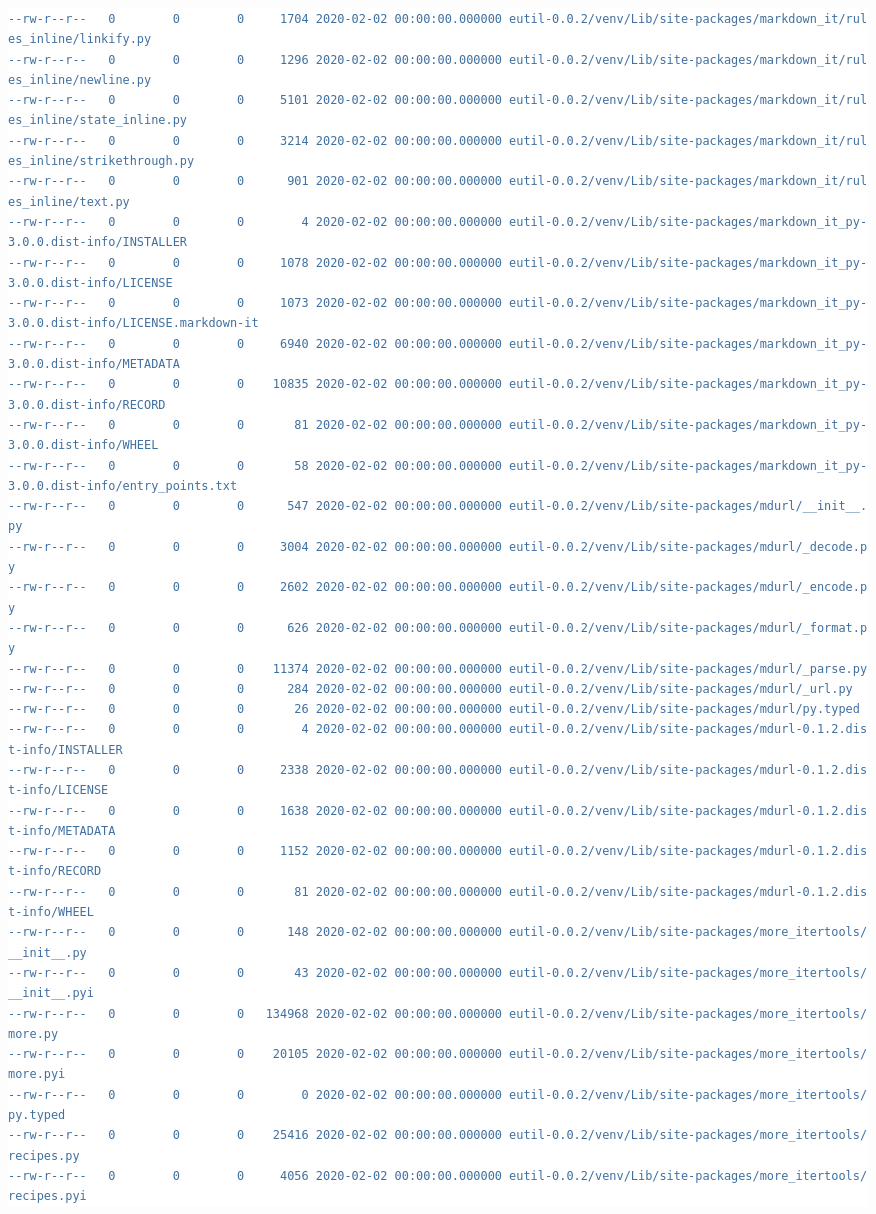 ```diff
--rw-r--r--   0        0        0     1704 2020-02-02 00:00:00.000000 eutil-0.0.2/venv/Lib/site-packages/markdown_it/rules_inline/linkify.py
--rw-r--r--   0        0        0     1296 2020-02-02 00:00:00.000000 eutil-0.0.2/venv/Lib/site-packages/markdown_it/rules_inline/newline.py
--rw-r--r--   0        0        0     5101 2020-02-02 00:00:00.000000 eutil-0.0.2/venv/Lib/site-packages/markdown_it/rules_inline/state_inline.py
--rw-r--r--   0        0        0     3214 2020-02-02 00:00:00.000000 eutil-0.0.2/venv/Lib/site-packages/markdown_it/rules_inline/strikethrough.py
--rw-r--r--   0        0        0      901 2020-02-02 00:00:00.000000 eutil-0.0.2/venv/Lib/site-packages/markdown_it/rules_inline/text.py
--rw-r--r--   0        0        0        4 2020-02-02 00:00:00.000000 eutil-0.0.2/venv/Lib/site-packages/markdown_it_py-3.0.0.dist-info/INSTALLER
--rw-r--r--   0        0        0     1078 2020-02-02 00:00:00.000000 eutil-0.0.2/venv/Lib/site-packages/markdown_it_py-3.0.0.dist-info/LICENSE
--rw-r--r--   0        0        0     1073 2020-02-02 00:00:00.000000 eutil-0.0.2/venv/Lib/site-packages/markdown_it_py-3.0.0.dist-info/LICENSE.markdown-it
--rw-r--r--   0        0        0     6940 2020-02-02 00:00:00.000000 eutil-0.0.2/venv/Lib/site-packages/markdown_it_py-3.0.0.dist-info/METADATA
--rw-r--r--   0        0        0    10835 2020-02-02 00:00:00.000000 eutil-0.0.2/venv/Lib/site-packages/markdown_it_py-3.0.0.dist-info/RECORD
--rw-r--r--   0        0        0       81 2020-02-02 00:00:00.000000 eutil-0.0.2/venv/Lib/site-packages/markdown_it_py-3.0.0.dist-info/WHEEL
--rw-r--r--   0        0        0       58 2020-02-02 00:00:00.000000 eutil-0.0.2/venv/Lib/site-packages/markdown_it_py-3.0.0.dist-info/entry_points.txt
--rw-r--r--   0        0        0      547 2020-02-02 00:00:00.000000 eutil-0.0.2/venv/Lib/site-packages/mdurl/__init__.py
--rw-r--r--   0        0        0     3004 2020-02-02 00:00:00.000000 eutil-0.0.2/venv/Lib/site-packages/mdurl/_decode.py
--rw-r--r--   0        0        0     2602 2020-02-02 00:00:00.000000 eutil-0.0.2/venv/Lib/site-packages/mdurl/_encode.py
--rw-r--r--   0        0        0      626 2020-02-02 00:00:00.000000 eutil-0.0.2/venv/Lib/site-packages/mdurl/_format.py
--rw-r--r--   0        0        0    11374 2020-02-02 00:00:00.000000 eutil-0.0.2/venv/Lib/site-packages/mdurl/_parse.py
--rw-r--r--   0        0        0      284 2020-02-02 00:00:00.000000 eutil-0.0.2/venv/Lib/site-packages/mdurl/_url.py
--rw-r--r--   0        0        0       26 2020-02-02 00:00:00.000000 eutil-0.0.2/venv/Lib/site-packages/mdurl/py.typed
--rw-r--r--   0        0        0        4 2020-02-02 00:00:00.000000 eutil-0.0.2/venv/Lib/site-packages/mdurl-0.1.2.dist-info/INSTALLER
--rw-r--r--   0        0        0     2338 2020-02-02 00:00:00.000000 eutil-0.0.2/venv/Lib/site-packages/mdurl-0.1.2.dist-info/LICENSE
--rw-r--r--   0        0        0     1638 2020-02-02 00:00:00.000000 eutil-0.0.2/venv/Lib/site-packages/mdurl-0.1.2.dist-info/METADATA
--rw-r--r--   0        0        0     1152 2020-02-02 00:00:00.000000 eutil-0.0.2/venv/Lib/site-packages/mdurl-0.1.2.dist-info/RECORD
--rw-r--r--   0        0        0       81 2020-02-02 00:00:00.000000 eutil-0.0.2/venv/Lib/site-packages/mdurl-0.1.2.dist-info/WHEEL
--rw-r--r--   0        0        0      148 2020-02-02 00:00:00.000000 eutil-0.0.2/venv/Lib/site-packages/more_itertools/__init__.py
--rw-r--r--   0        0        0       43 2020-02-02 00:00:00.000000 eutil-0.0.2/venv/Lib/site-packages/more_itertools/__init__.pyi
--rw-r--r--   0        0        0   134968 2020-02-02 00:00:00.000000 eutil-0.0.2/venv/Lib/site-packages/more_itertools/more.py
--rw-r--r--   0        0        0    20105 2020-02-02 00:00:00.000000 eutil-0.0.2/venv/Lib/site-packages/more_itertools/more.pyi
--rw-r--r--   0        0        0        0 2020-02-02 00:00:00.000000 eutil-0.0.2/venv/Lib/site-packages/more_itertools/py.typed
--rw-r--r--   0        0        0    25416 2020-02-02 00:00:00.000000 eutil-0.0.2/venv/Lib/site-packages/more_itertools/recipes.py
--rw-r--r--   0        0        0     4056 2020-02-02 00:00:00.000000 eutil-0.0.2/venv/Lib/site-packages/more_itertools/recipes.pyi
```